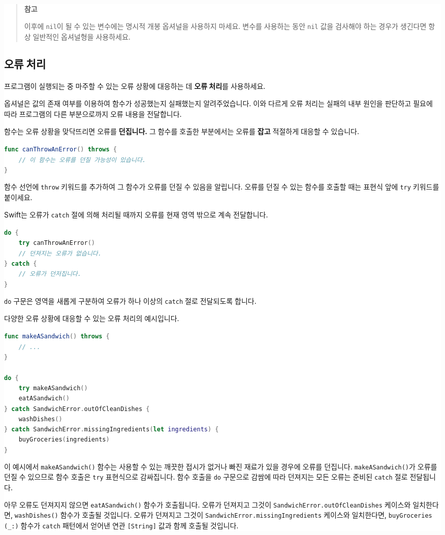 > **참고**
>
> 이후에 `nil`이 될 수 있는 변수에는 명시적 개봉 옵셔널을 사용하지 마세요. 변수를 사용하는 동안 `nil` 값을 검사해야 하는 경우가 생긴다면 항상 일반적인 옵셔널형을 사용하세요.

## 오류 처리

프로그램이 실행되는 중 마주할 수 있는 오류 상황에 대응하는 데 **오류 처리**를 사용하세요.

옵셔널은 값의 존재 여부를 이용하여 함수가 성공했는지 실패했는지 알려주었습니다. 이와 다르게 오류 처리는 실패의 내부 원인을 판단하고 필요에 따라 프로그램의 다른 부분으로까지 오류 내용을 전달합니다.

함수는 오류 상황을 맞닥뜨리면 오류를 **던집니다.** 그 함수를 호출한 부분에서는 오류를 **잡고** 적절하게 대응할 수 있습니다.

```swift
func canThrowAnError() throws {
    // 이 함수는 오류를 던질 가능성이 있습니다.
}
```

함수 선언에 `throw` 키워드를 추가하여 그 함수가 오류를 던질 수 있음을 알립니다. 오류를 던질 수 있는 함수를 호출할 때는 표현식 앞에 `try` 키워드를 붙이세요.

Swift는 오류가 `catch` 절에 의해 처리될 때까지 오류를 현재 영역 밖으로 계속 전달합니다.

```swift
do {
    try canThrowAnError()
    // 던져지는 오류가 없습니다.
} catch {
    // 오류가 던저집니다.
}
```

`do` 구문은 영역을 새롭게 구분하여 오류가 하나 이상의 `catch` 절로 전달되도록 합니다.

다양한 오류 상황에 대응할 수 있는 오류 처리의 예시입니다.

```swift
func makeASandwich() throws {
    // ...
}

do {
    try makeASandwich()
    eatASandwich()
} catch SandwichError.outOfCleanDishes {
    washDishes()
} catch SandwichError.missingIngredients(let ingredients) {
    buyGroceries(ingredients)
}
```

이 예시에서 `makeASandwich()` 함수는 사용할 수 있는 깨끗한 접시가 없거나 빠진 재료가 있을 경우에 오류를 던집니다. `makeASandwich()`가 오류를 던질 수 있으므로 함수 호출은 `try` 표현식으로 감싸집니다. 함수 호출을 `do` 구문으로 감쌈에 따라 던져지는 모든 오류는 준비된 `catch` 절로 전달됩니다.

아무 오류도 던져지지 않으면 `eatASandwich()` 함수가 호출됩니다. 오류가 던져지고 그것이 `SandwichError.outOfCleanDishes` 케이스와 일치한다면, `washDishes()` 함수가 호출될 것입니다. 오류가 던져지고 그것이 `SandwichError.missingIngredients` 케이스와 일치한다면, `buyGroceries(_:)` 함수가 `catch` 패턴에서 얻어낸 연관 `[String]` 값과 함께 호출될 것입니다.
